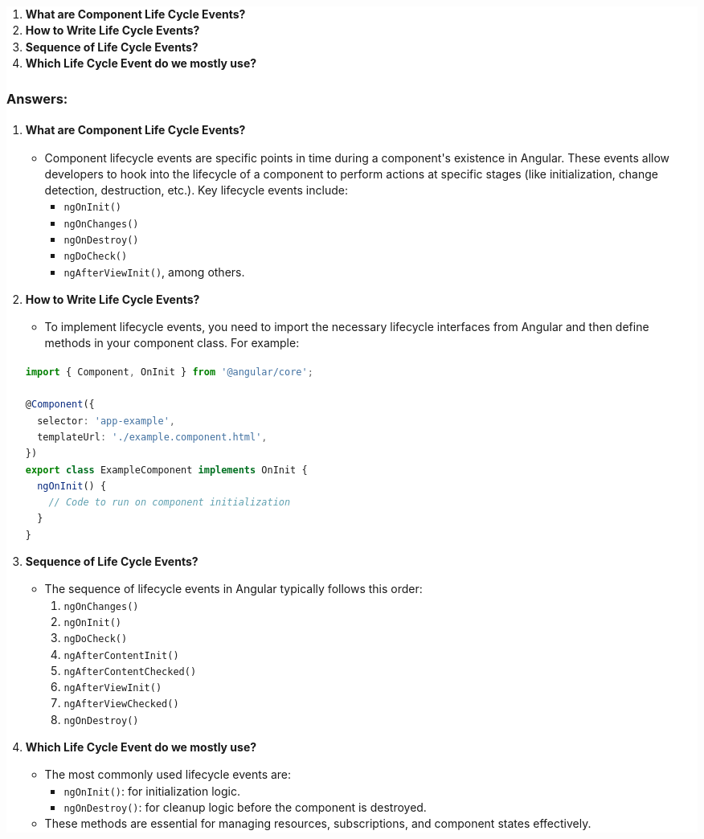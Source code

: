 
1. **What are Component Life Cycle Events?**
2. **How to Write Life Cycle Events?**
3. **Sequence of Life Cycle Events?**
4. **Which Life Cycle Event do we mostly use?**

### Answers:

1. **What are Component Life Cycle Events?**
   - Component lifecycle events are specific points in time during a component's existence in Angular. These events allow developers to hook into the lifecycle of a component to perform actions at specific stages (like initialization, change detection, destruction, etc.). Key lifecycle events include:
     - `ngOnInit()`
     - `ngOnChanges()`
     - `ngOnDestroy()`
     - `ngDoCheck()`
     - `ngAfterViewInit()`, among others.

2. **How to Write Life Cycle Events?**
   - To implement lifecycle events, you need to import the necessary lifecycle interfaces from Angular and then define methods in your component class. For example:
   ```typescript
   import { Component, OnInit } from '@angular/core';

   @Component({
     selector: 'app-example',
     templateUrl: './example.component.html',
   })
   export class ExampleComponent implements OnInit {
     ngOnInit() {
       // Code to run on component initialization
     }
   }
   ```

3. **Sequence of Life Cycle Events?**
   - The sequence of lifecycle events in Angular typically follows this order:
     1. `ngOnChanges()`
     2. `ngOnInit()`
     3. `ngDoCheck()`
     4. `ngAfterContentInit()`
     5. `ngAfterContentChecked()`
     6. `ngAfterViewInit()`
     7. `ngAfterViewChecked()`
     8. `ngOnDestroy()`

4. **Which Life Cycle Event do we mostly use?**
   - The most commonly used lifecycle events are:
     - `ngOnInit()`: for initialization logic.
     - `ngOnDestroy()`: for cleanup logic before the component is destroyed.
   - These methods are essential for managing resources, subscriptions, and component states effectively.

